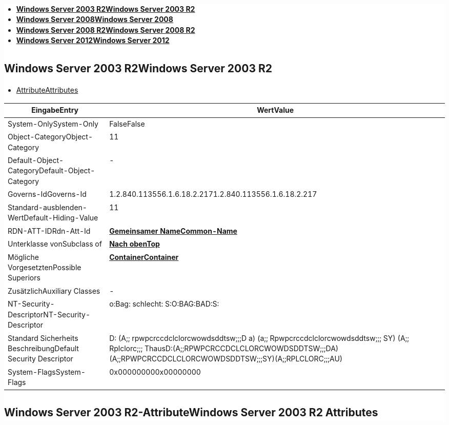 -   [<span data-ttu-id="12796-119">**Windows Server 2003 R2**</span><span class="sxs-lookup"><span data-stu-id="12796-119">**Windows Server 2003 R2**</span></span>](#windows-server-2003-r2)
-   [<span data-ttu-id="12796-120">**Windows Server 2008**</span><span class="sxs-lookup"><span data-stu-id="12796-120">**Windows Server 2008**</span></span>](#windows-server-2008)
-   [<span data-ttu-id="12796-121">**Windows Server 2008 R2**</span><span class="sxs-lookup"><span data-stu-id="12796-121">**Windows Server 2008 R2**</span></span>](#windows-server-2008-r2)
-   [<span data-ttu-id="12796-122">**Windows Server 2012**</span><span class="sxs-lookup"><span data-stu-id="12796-122">**Windows Server 2012**</span></span>](#windows-server-2012)

## <a name="windows-server-2003-r2"></a><span data-ttu-id="12796-123">Windows Server 2003 R2</span><span class="sxs-lookup"><span data-stu-id="12796-123">Windows Server 2003 R2</span></span>

-   [<span data-ttu-id="12796-124">Attribute</span><span class="sxs-lookup"><span data-stu-id="12796-124">Attributes</span></span>](#windows-server-2003-r2-attributes)



| <span data-ttu-id="12796-125">Eingabe</span><span class="sxs-lookup"><span data-stu-id="12796-125">Entry</span></span> | <span data-ttu-id="12796-126">Wert</span><span class="sxs-lookup"><span data-stu-id="12796-126">Value</span></span> |
|-----------------------------|----------------------------------------------------------------------------------------------|
| <span data-ttu-id="12796-127">System-Only</span><span class="sxs-lookup"><span data-stu-id="12796-127">System-Only</span></span>                 | <span data-ttu-id="12796-128">False</span><span class="sxs-lookup"><span data-stu-id="12796-128">False</span></span>                                                                                        |
| <span data-ttu-id="12796-129">Object-Category</span><span class="sxs-lookup"><span data-stu-id="12796-129">Object-Category</span></span>             | <span data-ttu-id="12796-130">1</span><span class="sxs-lookup"><span data-stu-id="12796-130">1</span></span>                                                                                            |
| <span data-ttu-id="12796-131">Default-Object-Category</span><span class="sxs-lookup"><span data-stu-id="12796-131">Default-Object-Category</span></span>     | \-                                                                                           |
| <span data-ttu-id="12796-132">Governs-Id</span><span class="sxs-lookup"><span data-stu-id="12796-132">Governs-Id</span></span>                  | <span data-ttu-id="12796-133">1.2.840.113556.1.6.18.2.217</span><span class="sxs-lookup"><span data-stu-id="12796-133">1.2.840.113556.1.6.18.2.217</span></span>                                                                  |
| <span data-ttu-id="12796-134">Standard-ausblenden-Wert</span><span class="sxs-lookup"><span data-stu-id="12796-134">Default-Hiding-Value</span></span>        | <span data-ttu-id="12796-135">1</span><span class="sxs-lookup"><span data-stu-id="12796-135">1</span></span>                                                                                            |
| <span data-ttu-id="12796-136">RDN-ATT-ID</span><span class="sxs-lookup"><span data-stu-id="12796-136">Rdn-Att-Id</span></span>                  | [<span data-ttu-id="12796-137">**Gemeinsamer Name**</span><span class="sxs-lookup"><span data-stu-id="12796-137">**Common-Name**</span></span>](a-cn.md)<br/>                                                       |
| <span data-ttu-id="12796-138">Unterklasse von</span><span class="sxs-lookup"><span data-stu-id="12796-138">Subclass of</span></span>                 | [<span data-ttu-id="12796-139">**Nach oben**</span><span class="sxs-lookup"><span data-stu-id="12796-139">**Top**</span></span>](c-top.md)<br/>                                                              |
| <span data-ttu-id="12796-140">Mögliche Vorgesetzten</span><span class="sxs-lookup"><span data-stu-id="12796-140">Possible Superiors</span></span>          | [<span data-ttu-id="12796-141">**Container**</span><span class="sxs-lookup"><span data-stu-id="12796-141">**Container**</span></span>](c-container.md)                                                             |
| <span data-ttu-id="12796-142">Zusätzlich</span><span class="sxs-lookup"><span data-stu-id="12796-142">Auxiliary Classes</span></span>           | \-                                                                                           |
| <span data-ttu-id="12796-143">NT-Security-Descriptor</span><span class="sxs-lookup"><span data-stu-id="12796-143">NT-Security-Descriptor</span></span>      | <span data-ttu-id="12796-144">o:Bag: schlecht: S:</span><span class="sxs-lookup"><span data-stu-id="12796-144">O:BAG:BAD:S:</span></span>                                                                                 |
| <span data-ttu-id="12796-145">Standard Sicherheits Beschreibung</span><span class="sxs-lookup"><span data-stu-id="12796-145">Default Security Descriptor</span></span> | <span data-ttu-id="12796-146">D: (A;; rpwpcrccdclclorcwowdsddtsw;;;D a) (a;; Rpwpcrccdclclorcwowdsddtsw;;; SY) (A;; Rplclorc;;; Thaus</span><span class="sxs-lookup"><span data-stu-id="12796-146">D:(A;;RPWPCRCCDCLCLORCWOWDSDDTSW;;;DA)(A;;RPWPCRCCDCLCLORCWOWDSDDTSW;;;SY)(A;;RPLCLORC;;;AU)</span></span> |
| <span data-ttu-id="12796-147">System-Flags</span><span class="sxs-lookup"><span data-stu-id="12796-147">System-Flags</span></span>                | <span data-ttu-id="12796-148">0x00000000</span><span class="sxs-lookup"><span data-stu-id="12796-148">0x00000000</span></span>                                                                                   |



## <a name="windows-server-2003-r2-attributes"></a><span data-ttu-id="12796-149">Windows Server 2003 R2-Attribute</span><span class="sxs-lookup"><span data-stu-id="12796-149">Windows Server 2003 R2 Attributes</span></span>
